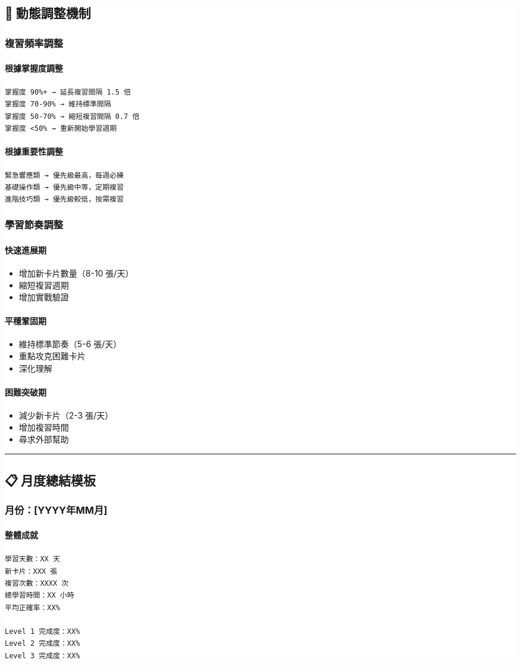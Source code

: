 
## 🔄 動態調整機制

### 複習頻率調整

#### 根據掌握度調整
```
掌握度 90%+ → 延長複習間隔 1.5 倍
掌握度 70-90% → 維持標準間隔
掌握度 50-70% → 縮短複習間隔 0.7 倍
掌握度 <50% → 重新開始學習週期
```

#### 根據重要性調整
```
緊急響應類 → 優先級最高，每週必練
基礎操作類 → 優先級中等，定期複習
進階技巧類 → 優先級較低，按需複習
```

### 學習節奏調整

#### 快速進展期
- 增加新卡片數量（8-10 張/天）
- 縮短複習週期
- 增加實戰驗證

#### 平穩鞏固期
- 維持標準節奏（5-6 張/天）
- 重點攻克困難卡片
- 深化理解

#### 困難突破期
- 減少新卡片（2-3 張/天）
- 增加複習時間
- 尋求外部幫助

---

## 📋 月度總結模板

### 月份：[YYYY年MM月]

#### 整體成就
```
學習天數：XX 天
新卡片：XXX 張
複習次數：XXXX 次
總學習時間：XX 小時
平均正確率：XX%

Level 1 完成度：XX%
Level 2 完成度：XX%
Level 3 完成度：XX%
```
